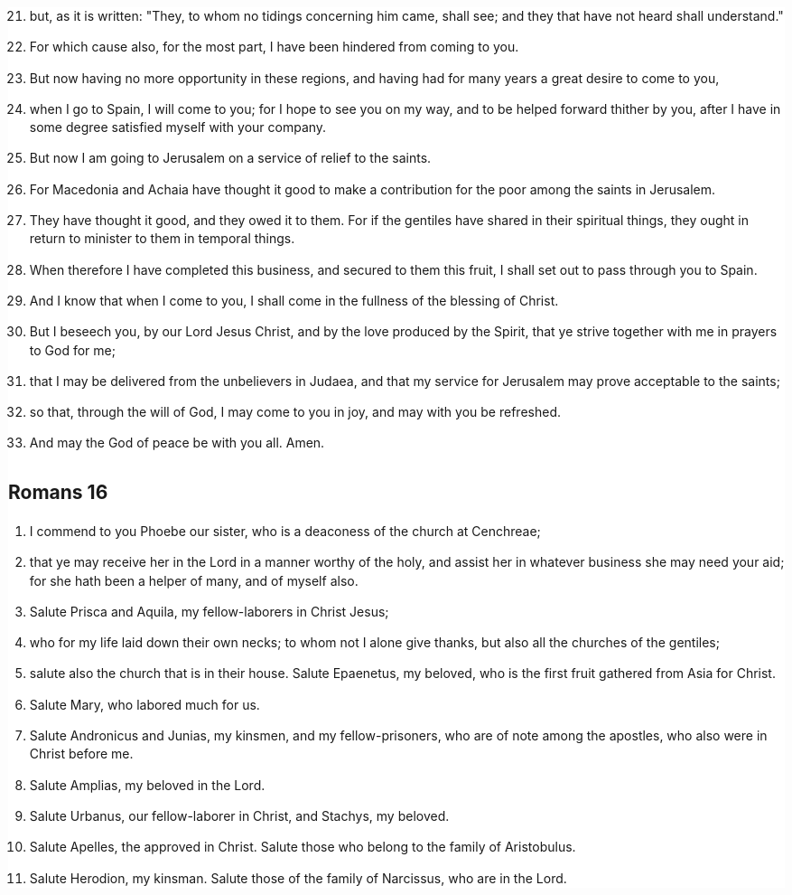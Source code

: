 21. but, as it is written: "They, to whom no tidings concerning him came, shall see; and they that have not heard shall understand."

22. For which cause also, for the most part, I have been hindered from coming to you.

23. But now having no more opportunity in these regions, and having had for many years a great desire to come to you,

24. when I go to Spain, I will come to you; for I hope to see you on my way, and to be helped forward thither by you, after I have in some degree satisfied myself with your company.

25. But now I am going to Jerusalem on a service of relief to the saints.

26. For Macedonia and Achaia have thought it good to make a contribution for the poor among the saints in Jerusalem.

27. They have thought it good, and they owed it to them. For if the gentiles have shared in their spiritual things, they ought in return to minister to them in temporal things.

28. When therefore I have completed this business, and secured to them this fruit, I shall set out to pass through you to Spain.

29. And I know that when I come to you, I shall come in the fullness of the blessing of Christ.

30. But I beseech you, by our Lord Jesus Christ, and by the love produced by the Spirit, that ye strive together with me in prayers to God for me;

31. that I may be delivered from the unbelievers in Judaea, and that my service for Jerusalem may prove acceptable to the saints;

32. so that, through the will of God, I may come to you in joy, and may with you be refreshed.

33. And may the God of peace be with you all. Amen.

## Romans 16

1. I commend to you Phoebe our sister, who is a deaconess of the church at Cenchreae;

2. that ye may receive her in the Lord in a manner worthy of the holy, and assist her in whatever business she may need your aid; for she hath been a helper of many, and of myself also.

3. Salute Prisca and Aquila, my fellow-laborers in Christ Jesus;

4. who for my life laid down their own necks; to whom not I alone give thanks, but also all the churches of the gentiles;

5. salute also the church that is in their house. Salute Epaenetus, my beloved, who is the first fruit gathered from Asia for Christ.

6. Salute Mary, who labored much for us.

7. Salute Andronicus and Junias, my kinsmen, and my fellow-prisoners, who are of note among the apostles, who also were in Christ before me.

8. Salute Amplias, my beloved in the Lord.

9. Salute Urbanus, our fellow-laborer in Christ, and Stachys, my beloved.

10. Salute Apelles, the approved in Christ. Salute those who belong to the family of Aristobulus.

11. Salute Herodion, my kinsman. Salute those of the family of Narcissus, who are in the Lord.
